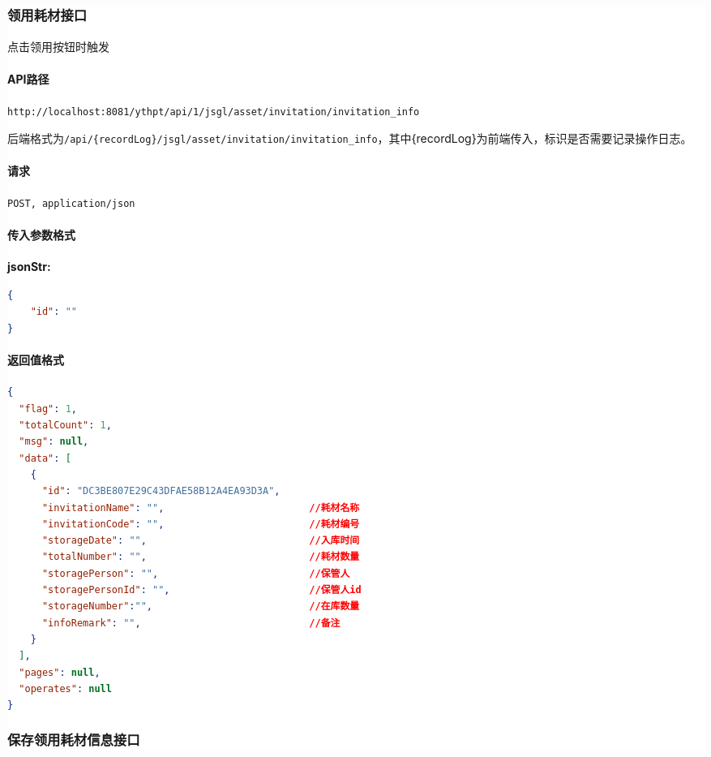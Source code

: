 ### 领用耗材接口

点击领用按钮时触发

#### API路径

``` http
http://localhost:8081/ythpt/api/1/jsgl/asset/invitation/invitation_info
```

后端格式为`/api/{recordLog}/jsgl/asset/invitation/invitation_info`，其中{recordLog}为前端传入，标识是否需要记录操作日志。

#### 请求

``` 
POST, application/json
```

#### 传入参数格式

**jsonStr:**

``` json
{
	"id": ""
}
```



#### 返回值格式

``` json
{
  "flag": 1,
  "totalCount": 1,
  "msg": null,
  "data": [
    {
      "id": "DC3BE807E29C43DFAE58B12A4EA93D3A",
      "invitationName": "",                         //耗材名称
      "invitationCode": "",                         //耗材编号
      "storageDate": "",                            //入库时间
      "totalNumber": "",                            //耗材数量
      "storagePerson": "",                          //保管人
      "storagePersonId": "",                        //保管人id
      "storageNumber":"",                           //在库数量
      "infoRemark": "",                             //备注
    }
  ],
  "pages": null,
  "operates": null
}
```

### 保存领用耗材信息接口
